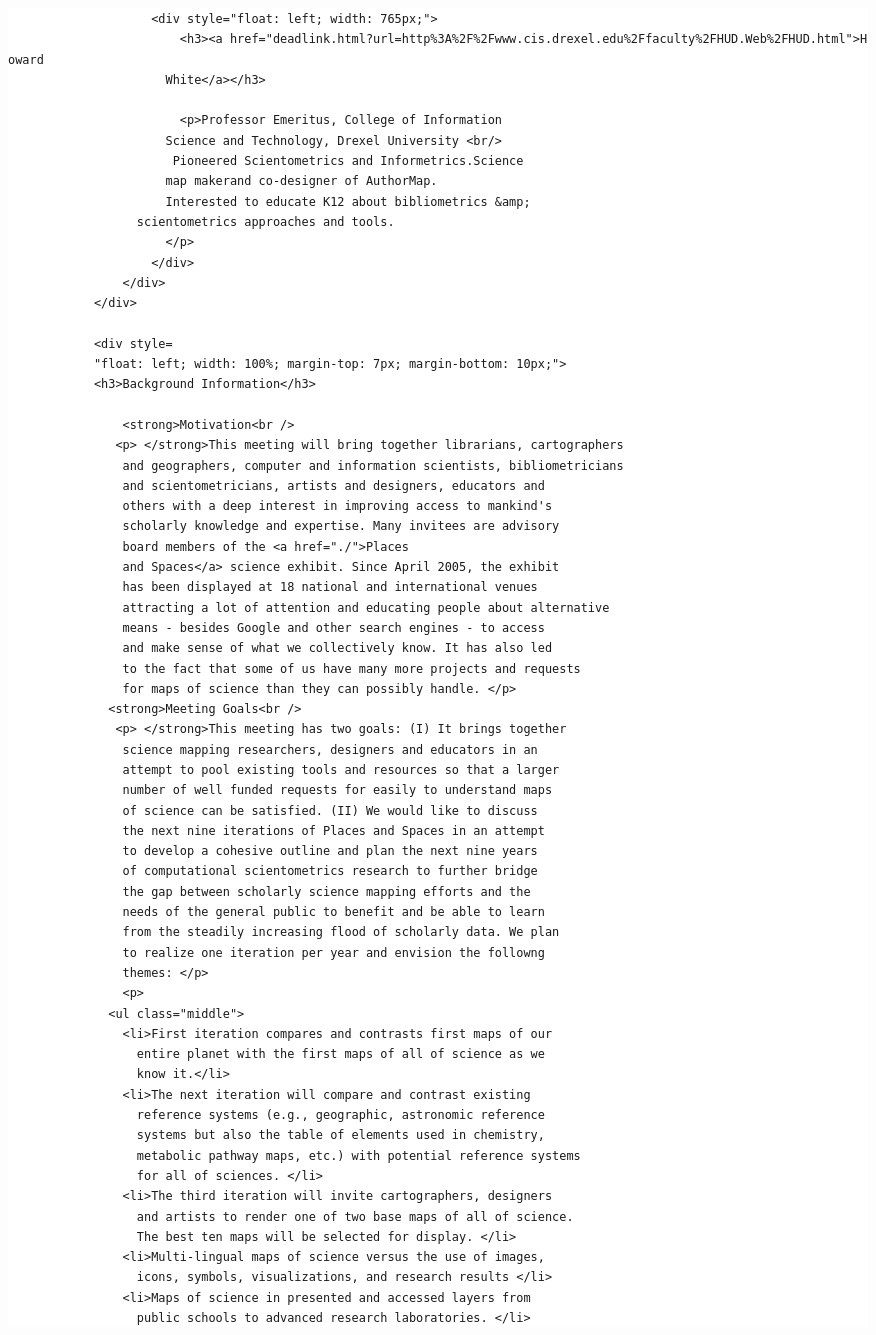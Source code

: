 						<div style="float: left; width: 765px;">
							<h3><a href="deadlink.html?url=http%3A%2F%2Fwww.cis.drexel.edu%2Ffaculty%2FHUD.Web%2FHUD.html">Howard 
                          White</a></h3>

							<p>Professor Emeritus, College of Information 
                          Science and Technology, Drexel University <br/> 
                           Pioneered Scientometrics and Informetrics.Science 
                          map makerand co-designer of AuthorMap. 
                          Interested to educate K12 about bibliometrics &amp; 
                      scientometrics approaches and tools.
                          </p>
						</div>
					</div>
				</div>

				<div style=
				"float: left; width: 100%; margin-top: 7px; margin-bottom: 10px;">
				<h3>Background Information</h3>

					<strong>Motivation<br />
                   <p> </strong>This meeting will bring together librarians, cartographers 
                    and geographers, computer and information scientists, bibliometricians 
                    and scientometricians, artists and designers, educators and 
                    others with a deep interest in improving access to mankind's 
                    scholarly knowledge and expertise. Many invitees are advisory 
                    board members of the <a href="./">Places 
                    and Spaces</a> science exhibit. Since April 2005, the exhibit 
                    has been displayed at 18 national and international venues 
                    attracting a lot of attention and educating people about alternative 
                    means - besides Google and other search engines - to access 
                    and make sense of what we collectively know. It has also led 
                    to the fact that some of us have many more projects and requests 
                    for maps of science than they can possibly handle. </p>
                  <strong>Meeting Goals<br />
                   <p> </strong>This meeting has two goals: (I) It brings together 
                    science mapping researchers, designers and educators in an 
                    attempt to pool existing tools and resources so that a larger 
                    number of well funded requests for easily to understand maps 
                    of science can be satisfied. (II) We would like to discuss 
                    the next nine iterations of Places and Spaces in an attempt 
                    to develop a cohesive outline and plan the next nine years 
                    of computational scientometrics research to further bridge 
                    the gap between scholarly science mapping efforts and the 
                    needs of the general public to benefit and be able to learn 
                    from the steadily increasing flood of scholarly data. We plan 
                    to realize one iteration per year and envision the followng 
                    themes: </p>
                    <p>
                  <ul class="middle">
                    <li>First iteration compares and contrasts first maps of our 
                      entire planet with the first maps of all of science as we 
                      know it.</li>
                    <li>The next iteration will compare and contrast existing 
                      reference systems (e.g., geographic, astronomic reference 
                      systems but also the table of elements used in chemistry, 
                      metabolic pathway maps, etc.) with potential reference systems 
                      for all of sciences. </li>
                    <li>The third iteration will invite cartographers, designers 
                      and artists to render one of two base maps of all of science. 
                      The best ten maps will be selected for display. </li>
                    <li>Multi-lingual maps of science versus the use of images, 
                      icons, symbols, visualizations, and research results </li>
                    <li>Maps of science in presented and accessed layers from 
                      public schools to advanced research laboratories. </li>